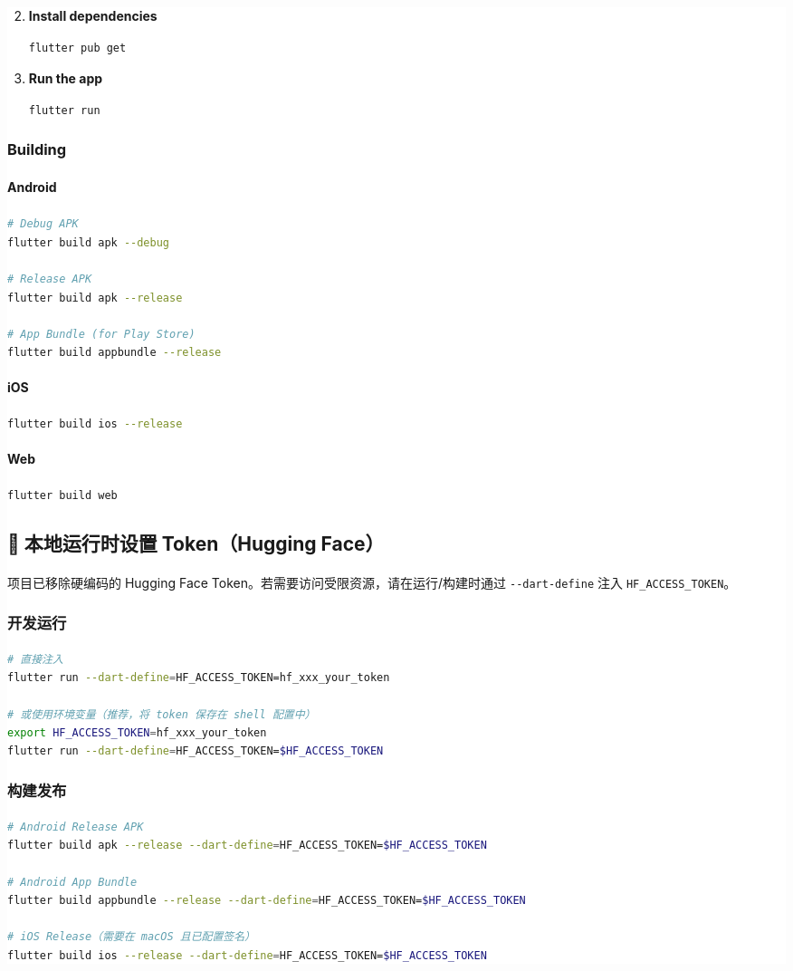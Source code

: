 2. **Install dependencies**
   ```bash
   flutter pub get
   ```

3. **Run the app**
   ```bash
   flutter run
   ```

### Building

#### Android
```bash
# Debug APK
flutter build apk --debug

# Release APK
flutter build apk --release

# App Bundle (for Play Store)
flutter build appbundle --release
```

#### iOS
```bash
flutter build ios --release
```

#### Web
```bash
flutter build web
```

## 🔑 本地运行时设置 Token（Hugging Face）

项目已移除硬编码的 Hugging Face Token。若需要访问受限资源，请在运行/构建时通过 `--dart-define` 注入 `HF_ACCESS_TOKEN`。

### 开发运行

```bash
# 直接注入
flutter run --dart-define=HF_ACCESS_TOKEN=hf_xxx_your_token

# 或使用环境变量（推荐，将 token 保存在 shell 配置中）
export HF_ACCESS_TOKEN=hf_xxx_your_token
flutter run --dart-define=HF_ACCESS_TOKEN=$HF_ACCESS_TOKEN
```

### 构建发布

```bash
# Android Release APK
flutter build apk --release --dart-define=HF_ACCESS_TOKEN=$HF_ACCESS_TOKEN

# Android App Bundle
flutter build appbundle --release --dart-define=HF_ACCESS_TOKEN=$HF_ACCESS_TOKEN

# iOS Release（需要在 macOS 且已配置签名）
flutter build ios --release --dart-define=HF_ACCESS_TOKEN=$HF_ACCESS_TOKEN
```
